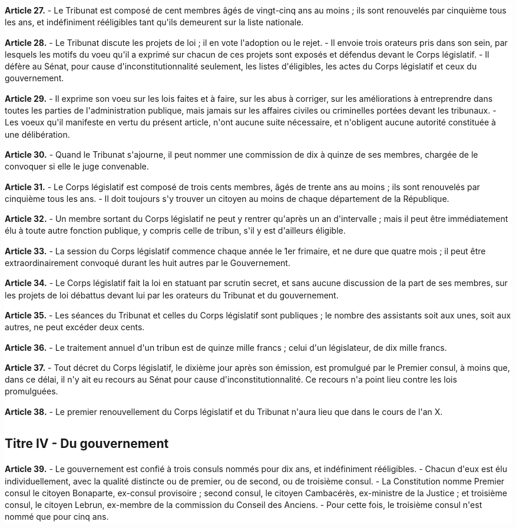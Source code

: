 **Article 27.** - Le Tribunat est composé de cent membres âgés de vingt-cinq ans au moins ; ils sont renouvelés par cinquième tous les ans, et indéfiniment rééligibles tant qu'ils demeurent sur la liste nationale.

**Article 28.** - Le Tribunat discute les projets de loi ; il en vote l'adoption ou le rejet. - Il envoie trois orateurs pris dans son sein, par lesquels les motifs du voeu qu'il a exprimé sur chacun de ces projets sont exposés et défendus devant le Corps législatif. - Il défère au Sénat, pour cause d'inconstitutionnalité seulement, les listes d'éligibles, les actes du Corps législatif et ceux du gouvernement.

**Article 29.** - Il exprime son voeu sur les lois faites et à faire, sur les abus à corriger, sur les améliorations à entreprendre dans toutes les parties de l'administration publique, mais jamais sur les affaires civiles ou criminelles portées devant les tribunaux. - Les voeux qu'il manifeste en vertu du présent article, n'ont aucune suite nécessaire, et n'obligent aucune autorité constituée à une délibération.

**Article 30.** - Quand le Tribunat s'ajourne, il peut nommer une commission de dix à quinze de ses membres, chargée de le convoquer si elle le juge convenable.

**Article 31.** - Le Corps législatif est composé de trois cents membres, âgés de trente ans au moins ; ils sont renouvelés par cinquième tous les ans. - Il doit toujours s'y trouver un citoyen au moins de chaque département de la République.

**Article 32.** - Un membre sortant du Corps législatif ne peut y rentrer qu'après un an d'intervalle ; mais il peut être immédiatement élu à toute autre fonction publique, y compris celle de tribun, s'il y est d'ailleurs éligible.

**Article 33.** - La session du Corps législatif commence chaque année le 1er frimaire, et ne dure que quatre mois ; il peut être extraordinairement convoqué durant les huit autres par le Gouvernement.

**Article 34.** - Le Corps législatif fait la loi en statuant par scrutin secret, et sans aucune discussion de la part de ses membres, sur les projets de loi débattus devant lui par les orateurs du Tribunat et du gouvernement.

**Article 35.** - Les séances du Tribunat et celles du Corps législatif sont publiques ; le nombre des assistants soit aux unes, soit aux autres, ne peut excéder deux cents.

**Article 36.** - Le traitement annuel d'un tribun est de quinze mille francs ; celui d'un législateur, de dix mille francs.

**Article 37.** - Tout décret du Corps législatif, le dixième jour après son émission, est promulgué par le Premier consul, à moins que, dans ce délai, il n'y ait eu recours au Sénat pour cause d'inconstitutionnalité. Ce recours n'a point lieu contre les lois promulguées.

**Article 38.** - Le premier renouvellement du Corps législatif et du Tribunat n'aura lieu que dans le cours de l'an X.

## Titre IV - Du gouvernement

**Article 39.** - Le gouvernement est confié à trois consuls nommés pour dix ans, et indéfiniment rééligibles. - Chacun d'eux est élu individuellement, avec la qualité distincte ou de premier, ou de second, ou de troisième consul. - La Constitution nomme Premier consul le citoyen Bonaparte, ex-consul provisoire ; second consul, le citoyen Cambacérès, ex-ministre de la Justice ; et troisième consul, le citoyen Lebrun, ex-membre de la commission du Conseil des Anciens. - Pour cette fois, le troisième consul n'est nommé que pour cinq ans.
